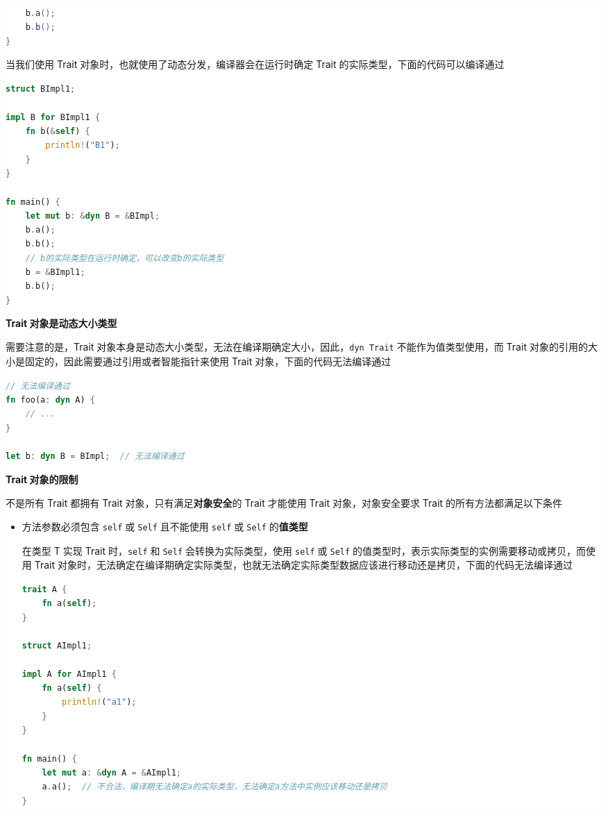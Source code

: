 ```java
    b.a();
    b.b();
}
```

当我们使用 Trait 对象时，也就使用了动态分发，编译器会在运行时确定 Trait 的实际类型，下面的代码可以编译通过

```rust
struct BImpl1;

impl B for BImpl1 {
    fn b(&self) {
        println!("B1");
    }
}

fn main() {
    let mut b: &dyn B = &BImpl;
    b.a();
    b.b();
    // b的实际类型在运行时确定，可以改变b的实际类型
    b = &BImpl1;
    b.b();
}
```

**Trait 对象是动态大小类型**

需要注意的是，Trait 对象本身是动态大小类型，无法在编译期确定大小，因此，`dyn Trait` 不能作为值类型使用，而 Trait 对象的引用的大小是固定的，因此需要通过引用或者智能指针来使用 Trait 对象，下面的代码无法编译通过

```rust
// 无法编译通过
fn foo(a: dyn A) {
    // ...
}

let b: dyn B = BImpl;  // 无法编译通过
```

**Trait 对象的限制**

不是所有 Trait 都拥有 Trait 对象，只有满足**对象安全**的 Trait 才能使用 Trait 对象，对象安全要求 Trait 的所有方法都满足以下条件

- 方法参数必须包含 `self` 或 `Self` 且不能使用 `self` 或 `Self` 的**值类型**

  在类型 T 实现 Trait 时，`self` 和 `Self` 会转换为实际类型，使用 `self` 或 `Self` 的值类型时，表示实际类型的实例需要移动或拷贝，而使用 Trait 对象时，无法确定在编译期确定实际类型，也就无法确定实际类型数据应该进行移动还是拷贝，下面的代码无法编译通过

  ```rust
  trait A {
      fn a(self);
  }
  
  struct AImpl1;
  
  impl A for AImpl1 {
      fn a(self) {
          println!("a1");
      }
  }
  
  fn main() {
      let mut a: &dyn A = &AImpl1;
      a.a();  // 不合法，编译期无法确定a的实际类型，无法确定a方法中实例应该移动还是拷贝
  }
  ```
